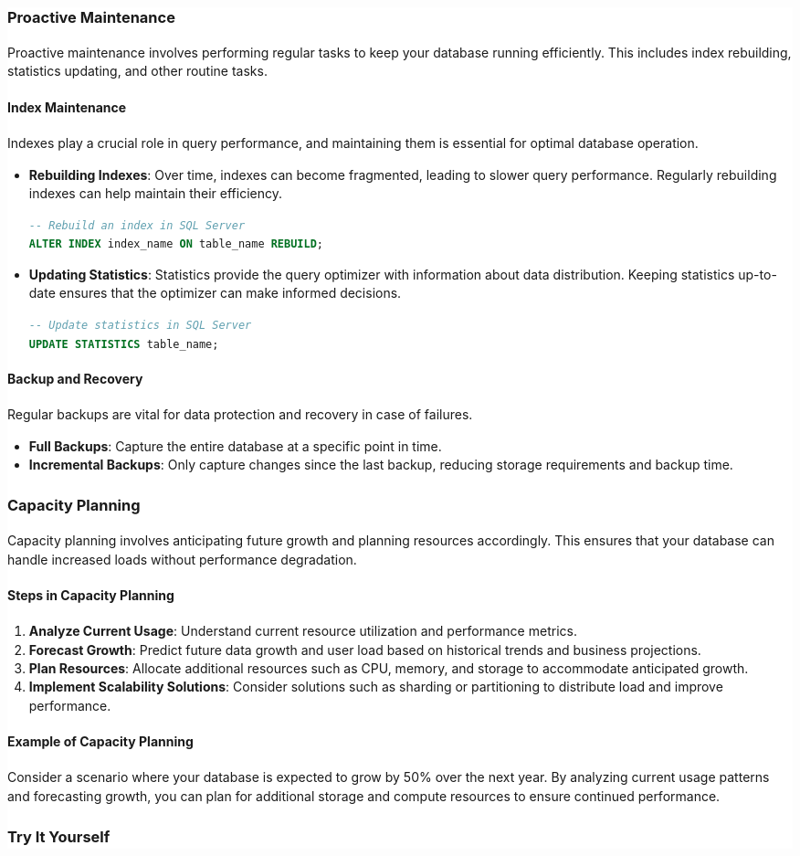 ### Proactive Maintenance

Proactive maintenance involves performing regular tasks to keep your database running efficiently. This includes index rebuilding, statistics updating, and other routine tasks.

#### Index Maintenance

Indexes play a crucial role in query performance, and maintaining them is essential for optimal database operation.

- **Rebuilding Indexes**: Over time, indexes can become fragmented, leading to slower query performance. Regularly rebuilding indexes can help maintain their efficiency.
  
  ```sql
  -- Rebuild an index in SQL Server
  ALTER INDEX index_name ON table_name REBUILD;
  ```

- **Updating Statistics**: Statistics provide the query optimizer with information about data distribution. Keeping statistics up-to-date ensures that the optimizer can make informed decisions.

  ```sql
  -- Update statistics in SQL Server
  UPDATE STATISTICS table_name;
  ```

#### Backup and Recovery

Regular backups are vital for data protection and recovery in case of failures.

- **Full Backups**: Capture the entire database at a specific point in time.
- **Incremental Backups**: Only capture changes since the last backup, reducing storage requirements and backup time.

### Capacity Planning

Capacity planning involves anticipating future growth and planning resources accordingly. This ensures that your database can handle increased loads without performance degradation.

#### Steps in Capacity Planning

1. **Analyze Current Usage**: Understand current resource utilization and performance metrics.
2. **Forecast Growth**: Predict future data growth and user load based on historical trends and business projections.
3. **Plan Resources**: Allocate additional resources such as CPU, memory, and storage to accommodate anticipated growth.
4. **Implement Scalability Solutions**: Consider solutions such as sharding or partitioning to distribute load and improve performance.

#### Example of Capacity Planning

Consider a scenario where your database is expected to grow by 50% over the next year. By analyzing current usage patterns and forecasting growth, you can plan for additional storage and compute resources to ensure continued performance.

### Try It Yourself
